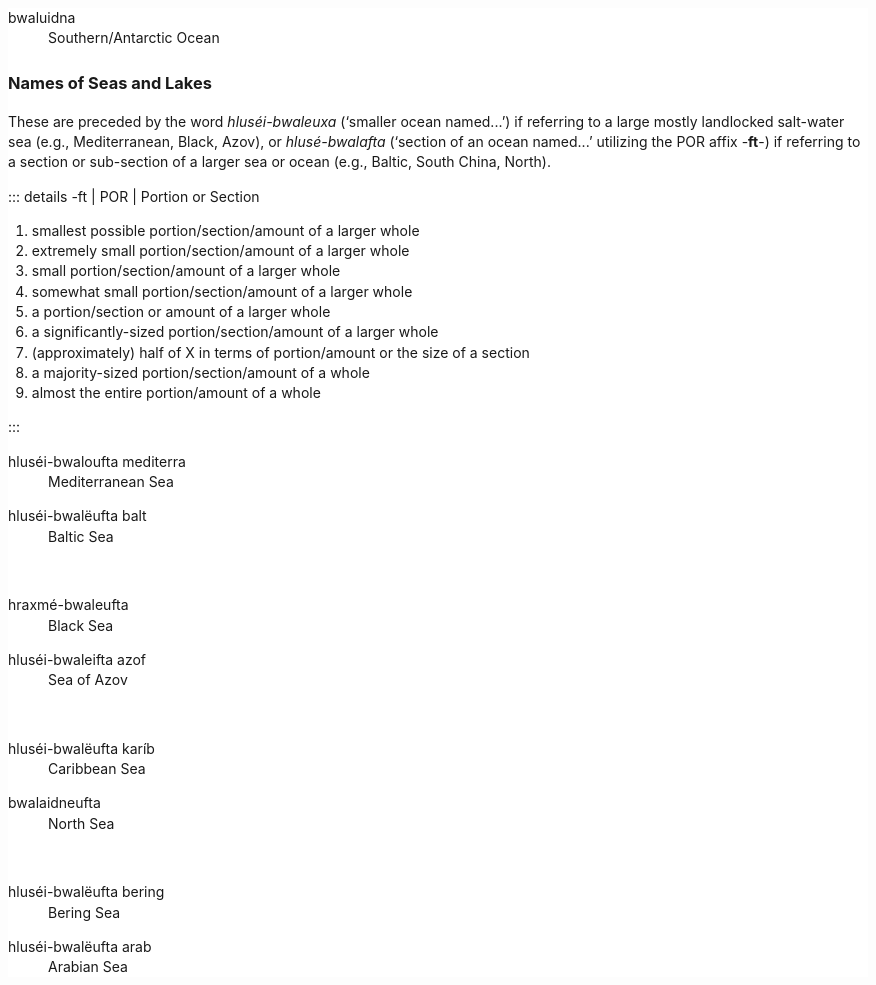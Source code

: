  </dl>
  <dl class="gloss">
    <dt>bwaluidna</dt>
    <dd>Southern/Antarctic Ocean</dd>
  </dl>
</div>

### Names of Seas and Lakes

These are preceded by the word *hluséi-bwaleuxa* (‘smaller ocean named...’) if referring to a large mostly landlocked salt-water sea (e.g., Mediterranean, Black, Azov), or *hlusé-bwalafta* (‘section of an ocean named...’ utilizing the <abbr>POR</abbr> affix -**ft**-) if referring to a section or sub-section of a larger sea or ocean (e.g., Baltic, South China, North).

::: details <span class="t">-ft | <abbr>POR</abbr> | <tooltip label="Portion or Section">Portion or Section</tooltip></span>

1. smallest possible portion/section/amount of a larger whole
2. extremely small portion/section/amount of a larger whole
3. small portion/section/amount of a larger whole
4. somewhat small portion/section/amount of a larger whole
5. a portion/section or amount of a larger whole
6. a significantly-sized portion/section/amount of a larger whole
7. (approximately) half of X in terms of portion/amount or the size of a section
8. a majority-sized portion/section/amount of a whole
9. almost the entire portion/amount of a whole

:::

<div class="listo">
  <dl class="gloss">
    <dt>hluséi-bwaloufta mediterra</dt>
    <dd>Mediterranean Sea</dd>
  </dl>
  <dl class="gloss">
    <dt>hluséi-bwalëufta balt</dt>
    <dd>Baltic Sea</dd>
  </dl>
  <br>
  <dl class="gloss">
    <dt>hraxmé-bwaleufta</dt>
    <dd>Black Sea</dd>
  </dl>
  <dl class="gloss">
    <dt>hluséi-bwaleifta azof</dt>
    <dd>Sea of Azov</dd>
  </dl>
  <br>
  <dl class="gloss">
    <dt>hluséi-bwalëufta karíb</dt>
    <dd>Caribbean Sea</dd>
  </dl>
    <dl class="gloss">
    <dt>bwalaidneufta</dt>
    <dd>North Sea</dd>
  </dl>
  <br>
  <dl class="gloss">
    <dt>hluséi-bwalëufta bering</dt>
    <dd>Bering Sea</dd>
  </dl>
  <dl class="gloss">
    <dt>hluséi-bwalëufta arab</dt>
    <dd>Arabian Sea</dd>
  </dl>
</div>